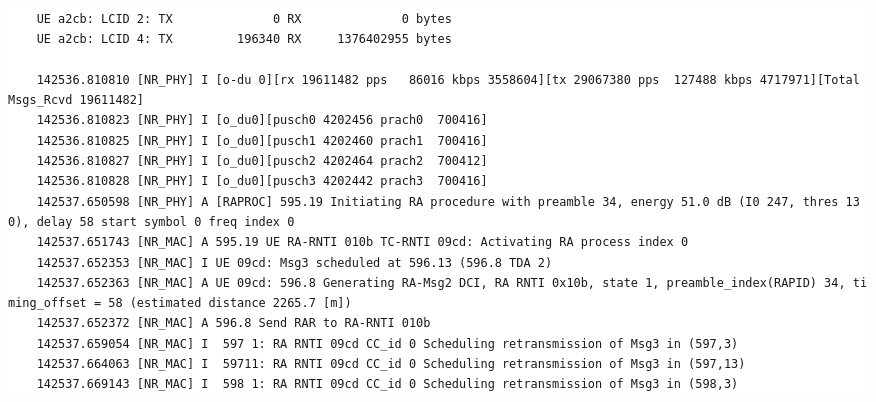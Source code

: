        UE a2cb: LCID 2: TX              0 RX              0 bytes
        UE a2cb: LCID 4: TX         196340 RX     1376402955 bytes

        142536.810810 [NR_PHY] I [o-du 0][rx 19611482 pps   86016 kbps 3558604][tx 29067380 pps  127488 kbps 4717971][Total Msgs_Rcvd 19611482]
        142536.810823 [NR_PHY] I [o_du0][pusch0 4202456 prach0  700416]
        142536.810825 [NR_PHY] I [o_du0][pusch1 4202460 prach1  700416]
        142536.810827 [NR_PHY] I [o_du0][pusch2 4202464 prach2  700412]
        142536.810828 [NR_PHY] I [o_du0][pusch3 4202442 prach3  700416]
        142537.650598 [NR_PHY] A [RAPROC] 595.19 Initiating RA procedure with preamble 34, energy 51.0 dB (I0 247, thres 130), delay 58 start symbol 0 freq index 0
        142537.651743 [NR_MAC] A 595.19 UE RA-RNTI 010b TC-RNTI 09cd: Activating RA process index 0
        142537.652353 [NR_MAC] I UE 09cd: Msg3 scheduled at 596.13 (596.8 TDA 2)
        142537.652363 [NR_MAC] A UE 09cd: 596.8 Generating RA-Msg2 DCI, RA RNTI 0x10b, state 1, preamble_index(RAPID) 34, timing_offset = 58 (estimated distance 2265.7 [m])
        142537.652372 [NR_MAC] A 596.8 Send RAR to RA-RNTI 010b
        142537.659054 [NR_MAC] I  597 1: RA RNTI 09cd CC_id 0 Scheduling retransmission of Msg3 in (597,3)
        142537.664063 [NR_MAC] I  59711: RA RNTI 09cd CC_id 0 Scheduling retransmission of Msg3 in (597,13)
        142537.669143 [NR_MAC] I  598 1: RA RNTI 09cd CC_id 0 Scheduling retransmission of Msg3 in (598,3)
